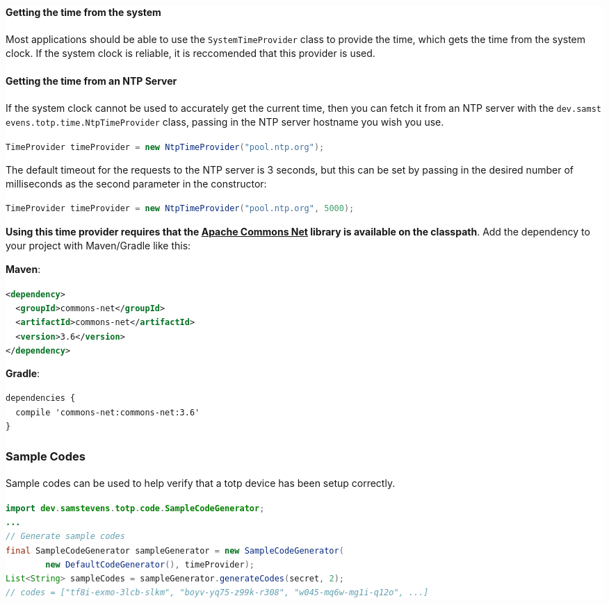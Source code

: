 #### Getting the time from the system

Most applications should be able to use the `SystemTimeProvider` class to provide the time, which gets the time from the system clock.  If the system clock is reliable, it is reccomended that this provider is used.


#### Getting the time from an NTP Server

If the system clock cannot be used to accurately get the current time, then you can fetch it from an NTP server with the `dev.samstevens.totp.time.NtpTimeProvider` class, passing in the NTP server hostname you wish you use.

```java
TimeProvider timeProvider = new NtpTimeProvider("pool.ntp.org");
```

The default timeout for the requests to the NTP server is 3 seconds, but this can be set by passing in the desired number of milliseconds as the second parameter in the constructor:

```java
TimeProvider timeProvider = new NtpTimeProvider("pool.ntp.org", 5000);
```

**Using this time provider requires that the [Apache Commons Net](https://commons.apache.org/proper/commons-net) library is available on the classpath**. Add the dependency to your project with Maven/Gradle like this:

**Maven**:

```xml
<dependency>
  <groupId>commons-net</groupId>
  <artifactId>commons-net</artifactId>
  <version>3.6</version>
</dependency>
```

**Gradle**:

```
dependencies {
  compile 'commons-net:commons-net:3.6'
}
```

### Sample Codes

Sample codes can be used to help verify that a totp device has been setup correctly.

```java
import dev.samstevens.totp.code.SampleCodeGenerator;
...
// Generate sample codes
final SampleCodeGenerator sampleGenerator = new SampleCodeGenerator(
        new DefaultCodeGenerator(), timeProvider);
List<String> sampleCodes = sampleGenerator.generateCodes(secret, 2);
// codes = ["tf8i-exmo-3lcb-slkm", "boyv-yq75-z99k-r308", "w045-mq6w-mg1i-q12o", ...]
```
